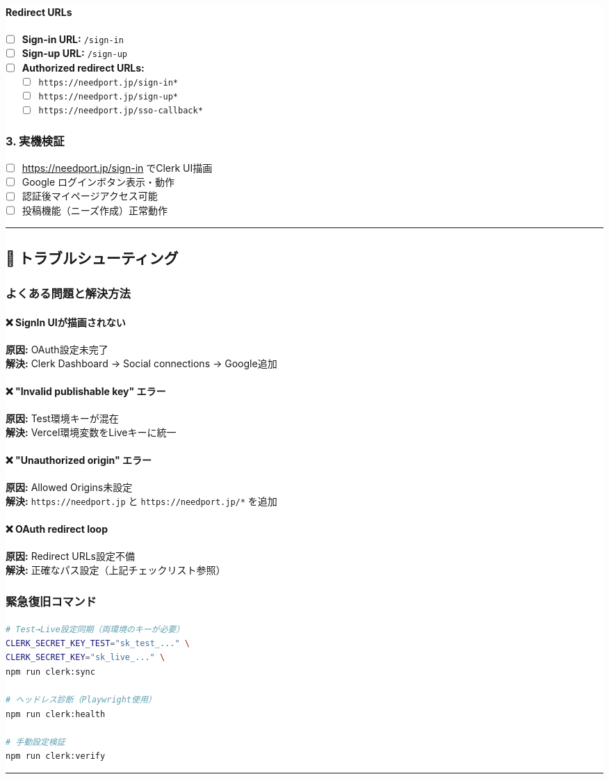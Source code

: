 #### Redirect URLs
- [ ] **Sign-in URL:** `/sign-in`
- [ ] **Sign-up URL:** `/sign-up`  
- [ ] **Authorized redirect URLs:**
  - [ ] `https://needport.jp/sign-in*`
  - [ ] `https://needport.jp/sign-up*`
  - [ ] `https://needport.jp/sso-callback*`

### 3. 実機検証
- [ ] https://needport.jp/sign-in でClerk UI描画
- [ ] Google ログインボタン表示・動作
- [ ] 認証後マイページアクセス可能
- [ ] 投稿機能（ニーズ作成）正常動作

---

## 🔧 トラブルシューティング

### よくある問題と解決方法

#### ❌ SignIn UIが描画されない
**原因:** OAuth設定未完了  
**解決:** Clerk Dashboard → Social connections → Google追加

#### ❌ "Invalid publishable key" エラー
**原因:** Test環境キーが混在  
**解決:** Vercel環境変数をLiveキーに統一

#### ❌ "Unauthorized origin" エラー
**原因:** Allowed Origins未設定  
**解決:** `https://needport.jp` と `https://needport.jp/*` を追加

#### ❌ OAuth redirect loop
**原因:** Redirect URLs設定不備  
**解決:** 正確なパス設定（上記チェックリスト参照）

### 緊急復旧コマンド
```bash
# Test→Live設定同期（両環境のキーが必要）
CLERK_SECRET_KEY_TEST="sk_test_..." \
CLERK_SECRET_KEY="sk_live_..." \
npm run clerk:sync

# ヘッドレス診断（Playwright使用）
npm run clerk:health

# 手動設定検証
npm run clerk:verify
```

---
